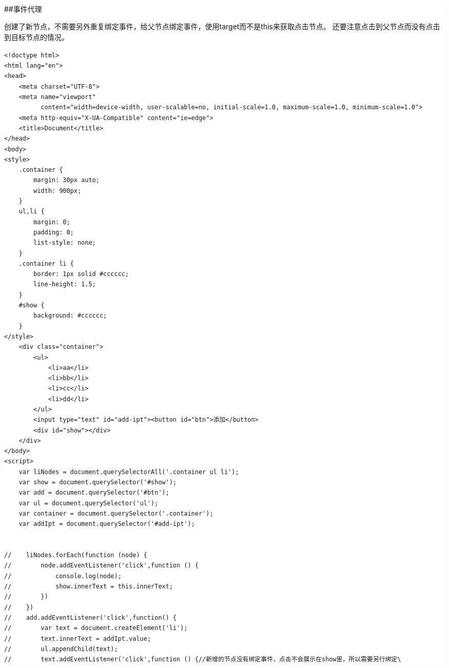 ##事件代理

创建了新节点，不需要另外重复绑定事件，给父节点绑定事件，使用target而不是this来获取点击节点。 还要注意点击到父节点而没有点击到目标节点的情况。

```
<!doctype html>
<html lang="en">
<head>
    <meta charset="UTF-8">
    <meta name="viewport"
          content="width=device-width, user-scalable=no, initial-scale=1.0, maximum-scale=1.0, minimum-scale=1.0">
    <meta http-equiv="X-UA-Compatible" content="ie=edge">
    <title>Document</title>
</head>
<body>
<style>
    .container {
        margin: 30px auto;
        width: 900px;
    }
    ul,li {
        margin: 0;
        padding: 0;
        list-style: none;
    }
    .container li {
        border: 1px solid #cccccc;
        line-height: 1.5;
    }
    #show {
        background: #cccccc;
    }
</style>
    <div class="container">
        <ul>
            <li>aa</li>
            <li>bb</li>
            <li>cc</li>
            <li>dd</li>
        </ul>
        <input type="text" id="add-ipt"><button id="btn">添加</button>
        <div id="show"></div>
    </div>
</body>
<script>
    var liNodes = document.querySelectorAll('.container ul li');
    var show = document.querySelector('#show');
    var add = document.querySelector('#btn');
    var ul = document.querySelector('ul');
    var container = document.querySelector('.container');
    var addIpt = document.querySelector('#add-ipt');


//    liNodes.forEach(function (node) {
//        node.addEventListener('click',function () {
//            console.log(node);
//            show.innerText = this.innerText;
//        })
//    })
//    add.addEventListener('click',function() {
//        var text = document.createElement('li');
//        text.innerText = addIpt.value;
//        ul.appendChild(text);
//        text.addEventListener('click',function () {//新增的节点没有绑定事件，点击不会展示在show里，所以需要另行绑定\
```